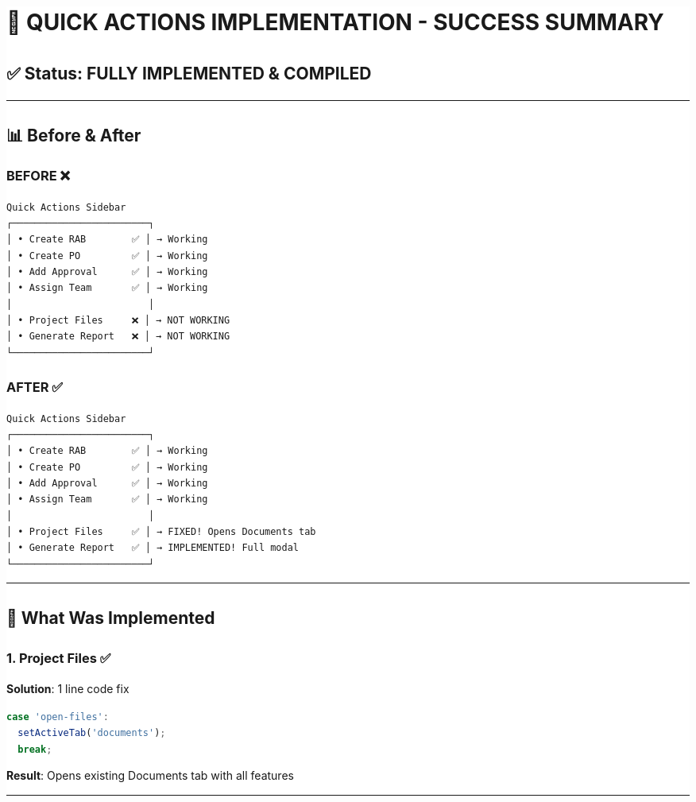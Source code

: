 # 🎉 QUICK ACTIONS IMPLEMENTATION - SUCCESS SUMMARY

## ✅ Status: FULLY IMPLEMENTED & COMPILED

---

## 📊 Before & After

### BEFORE ❌
```
Quick Actions Sidebar
┌────────────────────────┐
│ • Create RAB        ✅ │ → Working
│ • Create PO         ✅ │ → Working  
│ • Add Approval      ✅ │ → Working
│ • Assign Team       ✅ │ → Working
│                        │
│ • Project Files     ❌ │ → NOT WORKING
│ • Generate Report   ❌ │ → NOT WORKING
└────────────────────────┘
```

### AFTER ✅
```
Quick Actions Sidebar
┌────────────────────────┐
│ • Create RAB        ✅ │ → Working
│ • Create PO         ✅ │ → Working  
│ • Add Approval      ✅ │ → Working
│ • Assign Team       ✅ │ → Working
│                        │
│ • Project Files     ✅ │ → FIXED! Opens Documents tab
│ • Generate Report   ✅ │ → IMPLEMENTED! Full modal
└────────────────────────┘
```

---

## 🚀 What Was Implemented

### 1. Project Files ✅
**Solution**: 1 line code fix
```javascript
case 'open-files':
  setActiveTab('documents');
  break;
```
**Result**: Opens existing Documents tab with all features

---